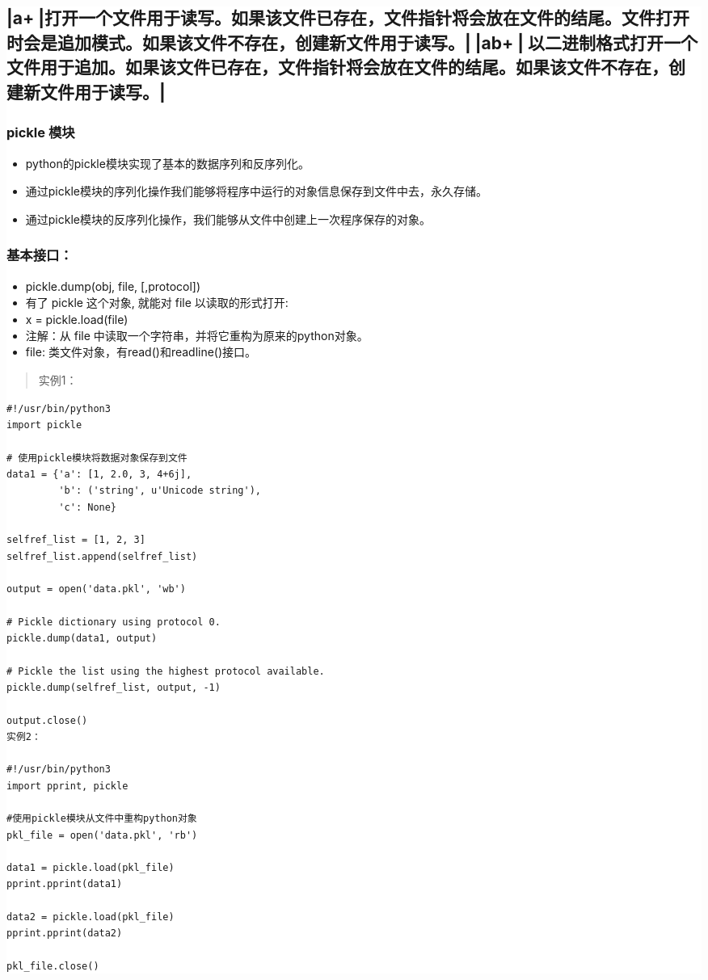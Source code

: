 |a+	|打开一个文件用于读写。如果该文件已存在，文件指针将会放在文件的结尾。文件打开时会是追加模式。如果该文件不存在，创建新文件用于读写。|
|ab+ | 以二进制格式打开一个文件用于追加。如果该文件已存在，文件指针将会放在文件的结尾。如果该文件不存在，创建新文件用于读写。|
---


### pickle 模块
* python的pickle模块实现了基本的数据序列和反序列化。

* 通过pickle模块的序列化操作我们能够将程序中运行的对象信息保存到文件中去，永久存储。

* 通过pickle模块的反序列化操作，我们能够从文件中创建上一次程序保存的对象。

### 基本接口：

* pickle.dump(obj, file, [,protocol])
* 有了 pickle 这个对象, 就能对 file 以读取的形式打开:
* x = pickle.load(file)
* 注解：从 file 中读取一个字符串，并将它重构为原来的python对象。
* file: 类文件对象，有read()和readline()接口。

> 实例1：
```
#!/usr/bin/python3
import pickle

# 使用pickle模块将数据对象保存到文件
data1 = {'a': [1, 2.0, 3, 4+6j],
         'b': ('string', u'Unicode string'),
         'c': None}

selfref_list = [1, 2, 3]
selfref_list.append(selfref_list)

output = open('data.pkl', 'wb')

# Pickle dictionary using protocol 0.
pickle.dump(data1, output)

# Pickle the list using the highest protocol available.
pickle.dump(selfref_list, output, -1)

output.close()
实例2：

#!/usr/bin/python3
import pprint, pickle

#使用pickle模块从文件中重构python对象
pkl_file = open('data.pkl', 'rb')

data1 = pickle.load(pkl_file)
pprint.pprint(data1)

data2 = pickle.load(pkl_file)
pprint.pprint(data2)

pkl_file.close()
```
